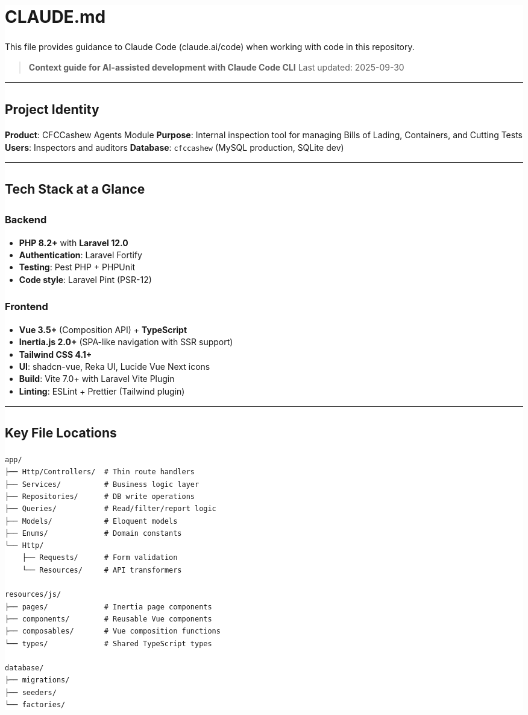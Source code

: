 # CLAUDE.md

This file provides guidance to Claude Code (claude.ai/code) when working with code in this repository.

> **Context guide for AI-assisted development with Claude Code CLI**
> Last updated: 2025-09-30

---

## Project Identity

**Product**: CFCCashew Agents Module
**Purpose**: Internal inspection tool for managing Bills of Lading, Containers, and Cutting Tests
**Users**: Inspectors and auditors
**Database**: `cfccashew` (MySQL production, SQLite dev)

---

## Tech Stack at a Glance

### Backend
- **PHP 8.2+** with **Laravel 12.0**
- **Authentication**: Laravel Fortify
- **Testing**: Pest PHP + PHPUnit
- **Code style**: Laravel Pint (PSR-12)

### Frontend
- **Vue 3.5+** (Composition API) + **TypeScript**
- **Inertia.js 2.0+** (SPA-like navigation with SSR support)
- **Tailwind CSS 4.1+**
- **UI**: shadcn-vue, Reka UI, Lucide Vue Next icons
- **Build**: Vite 7.0+ with Laravel Vite Plugin
- **Linting**: ESLint + Prettier (Tailwind plugin)

---

## Key File Locations

```
app/
├── Http/Controllers/  # Thin route handlers
├── Services/          # Business logic layer
├── Repositories/      # DB write operations
├── Queries/           # Read/filter/report logic
├── Models/            # Eloquent models
├── Enums/             # Domain constants
└── Http/
    ├── Requests/      # Form validation
    └── Resources/     # API transformers

resources/js/
├── pages/             # Inertia page components
├── components/        # Reusable Vue components
├── composables/       # Vue composition functions
└── types/             # Shared TypeScript types

database/
├── migrations/
├── seeders/
└── factories/

```